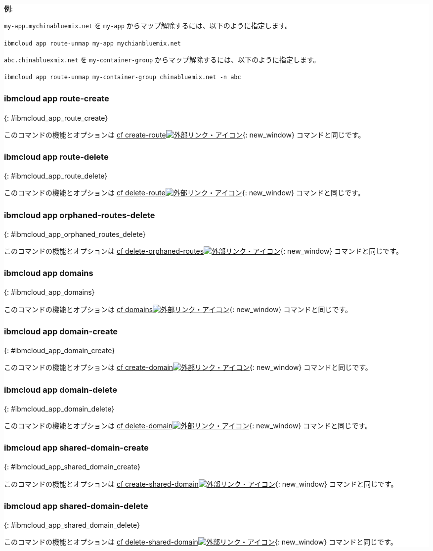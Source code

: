 <strong>例</strong>:

`my-app.mychinabluemix.net` を `my-app` からマップ解除するには、以下のように指定します。

```
ibmcloud app route-unmap my-app mychianbluemix.net
```

`abc.chinabluexmix.net` を `my-container-group` からマップ解除するには、以下のように指定します。

```
ibmcloud app route-unmap my-container-group chinabluemix.net -n abc
```

### ibmcloud app route-create
{: #ibmcloud_app_route_create}

このコマンドの機能とオプションは [cf create-route![外部リンク・アイコン](../../../icons/launch-glyph.svg)](http://cli.cloudfoundry.org/en-US/cf/create-route.html){: new_window} コマンドと同じです。

### ibmcloud app route-delete
{: #ibmcloud_app_route_delete}

このコマンドの機能とオプションは [cf delete-route![外部リンク・アイコン](../../../icons/launch-glyph.svg)](http://cli.cloudfoundry.org/en-US/cf/delete-route.html){: new_window} コマンドと同じです。

### ibmcloud app orphaned-routes-delete
{: #ibmcloud_app_orphaned_routes_delete}

このコマンドの機能とオプションは [cf delete-orphaned-routes![外部リンク・アイコン](../../../icons/launch-glyph.svg)](http://cli.cloudfoundry.org/en-US/cf/delete-orphaned-routes.html){: new_window} コマンドと同じです。

### ibmcloud app domains
{: #ibmcloud_app_domains}

このコマンドの機能とオプションは [cf domains![外部リンク・アイコン](../../../icons/launch-glyph.svg)](http://cli.cloudfoundry.org/en-US/cf/domains.html){: new_window} コマンドと同じです。

### ibmcloud app domain-create
{: #ibmcloud_app_domain_create}

このコマンドの機能とオプションは [cf create-domain![外部リンク・アイコン](../../../icons/launch-glyph.svg)](http://cli.cloudfoundry.org/en-US/cf/create-domain.html){: new_window} コマンドと同じです。

### ibmcloud app domain-delete
{: #ibmcloud_app_domain_delete}

このコマンドの機能とオプションは [cf delete-domain![外部リンク・アイコン](../../../icons/launch-glyph.svg)](http://cli.cloudfoundry.org/en-US/cf/delete-domain.html){: new_window} コマンドと同じです。

### ibmcloud app shared-domain-create
{: #ibmcloud_app_shared_domain_create}

このコマンドの機能とオプションは [cf create-shared-domain![外部リンク・アイコン](../../../icons/launch-glyph.svg)](http://cli.cloudfoundry.org/en-US/cf/create-shared-domain.html){: new_window} コマンドと同じです。

### ibmcloud app shared-domain-delete
{: #ibmcloud_app_shared_domain_delete}

このコマンドの機能とオプションは [cf delete-shared-domain![外部リンク・アイコン](../../../icons/launch-glyph.svg)](http://cli.cloudfoundry.org/en-US/cf/delete-shared-domain.html){: new_window} コマンドと同じです。
